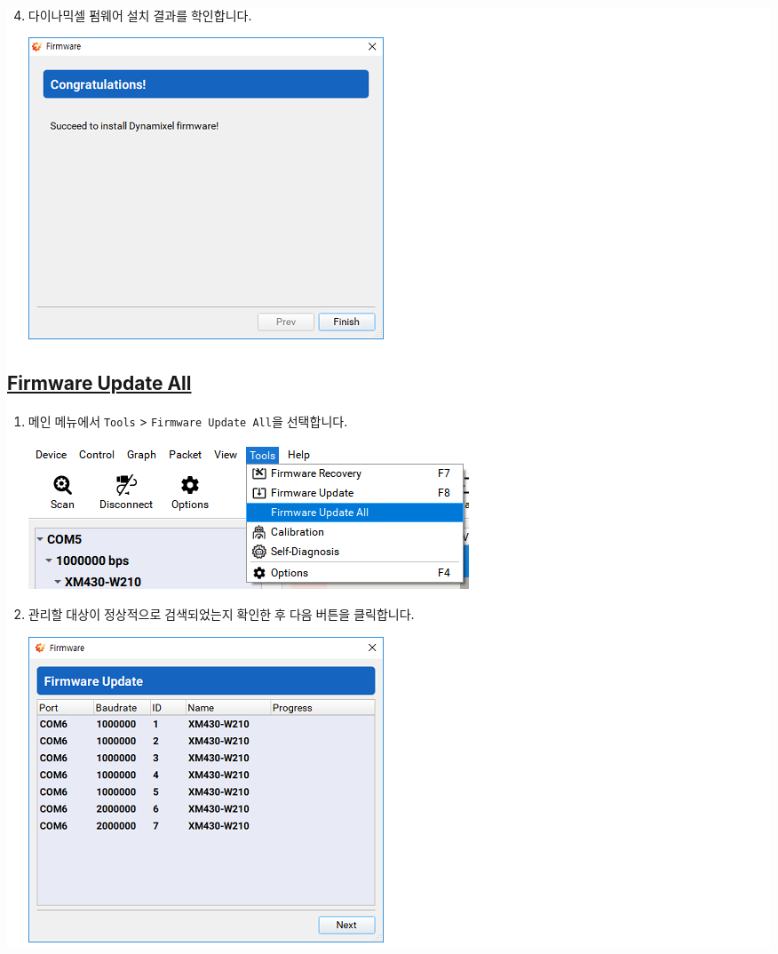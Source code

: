 4. 다이나믹셀 펌웨어 설치 결과를 학인합니다.  

    ![](/assets/images/sw/dynamixel/wizard2/wizard2_firmware_update_004.png)

## [Firmware Update All](#firmware-update-all)

1. 메인 메뉴에서 `Tools` > `Firmware Update All`을 선택합니다.

    ![](/assets/images/sw/dynamixel/wizard2/wizard2_016.png)

2. 관리할 대상이 정상적으로 검색되었는지 확인한 후 다음 버튼을 클릭합니다.  

    ![](/assets/images/sw/dynamixel/wizard2/wizard2_firmware_update_all_001.png)
